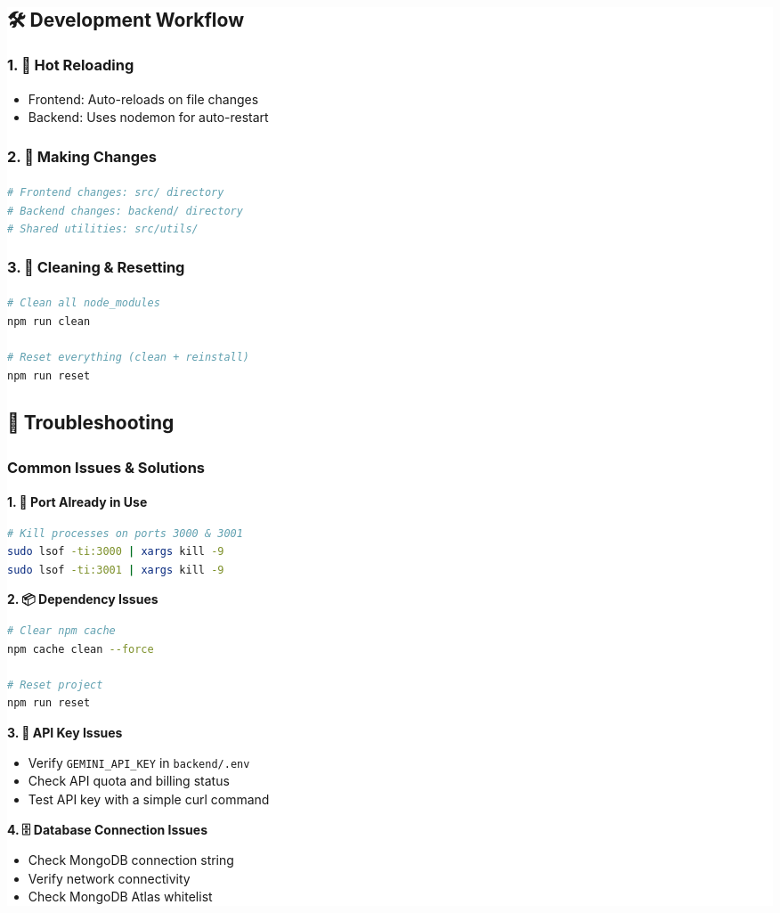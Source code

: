 ## 🛠️ Development Workflow

### 1. 🔄 Hot Reloading
- Frontend: Auto-reloads on file changes
- Backend: Uses nodemon for auto-restart

### 2. 📝 Making Changes
```bash
# Frontend changes: src/ directory
# Backend changes: backend/ directory
# Shared utilities: src/utils/
```

### 3. 🧹 Cleaning & Resetting
```bash
# Clean all node_modules
npm run clean

# Reset everything (clean + reinstall)
npm run reset
```

## 🔧 Troubleshooting

### Common Issues & Solutions

**1. 🚫 Port Already in Use**
```bash
# Kill processes on ports 3000 & 3001
sudo lsof -ti:3000 | xargs kill -9
sudo lsof -ti:3001 | xargs kill -9
```

**2. 📦 Dependency Issues**
```bash
# Clear npm cache
npm cache clean --force

# Reset project
npm run reset
```

**3. 🔑 API Key Issues**
- Verify `GEMINI_API_KEY` in `backend/.env`
- Check API quota and billing status
- Test API key with a simple curl command

**4. 🗄️ Database Connection Issues**
- Check MongoDB connection string
- Verify network connectivity
- Check MongoDB Atlas whitelist
